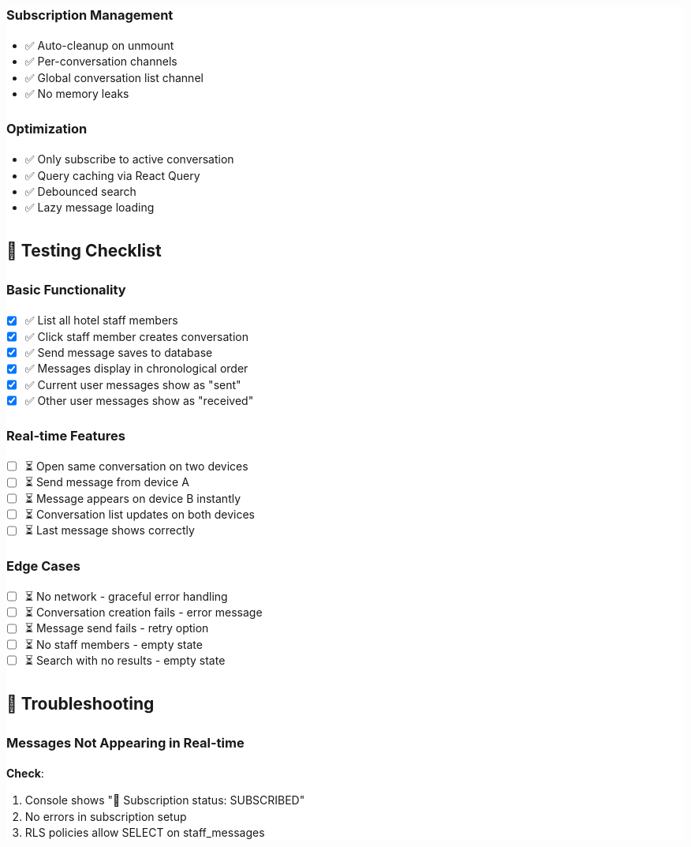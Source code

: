 ### Subscription Management

- ✅ Auto-cleanup on unmount
- ✅ Per-conversation channels
- ✅ Global conversation list channel
- ✅ No memory leaks

### Optimization

- ✅ Only subscribe to active conversation
- ✅ Query caching via React Query
- ✅ Debounced search
- ✅ Lazy message loading

## 🧪 Testing Checklist

### Basic Functionality

- [x] ✅ List all hotel staff members
- [x] ✅ Click staff member creates conversation
- [x] ✅ Send message saves to database
- [x] ✅ Messages display in chronological order
- [x] ✅ Current user messages show as "sent"
- [x] ✅ Other user messages show as "received"

### Real-time Features

- [ ] ⏳ Open same conversation on two devices
- [ ] ⏳ Send message from device A
- [ ] ⏳ Message appears on device B instantly
- [ ] ⏳ Conversation list updates on both devices
- [ ] ⏳ Last message shows correctly

### Edge Cases

- [ ] ⏳ No network - graceful error handling
- [ ] ⏳ Conversation creation fails - error message
- [ ] ⏳ Message send fails - retry option
- [ ] ⏳ No staff members - empty state
- [ ] ⏳ Search with no results - empty state

## 🐛 Troubleshooting

### Messages Not Appearing in Real-time

**Check**:

1. Console shows "📡 Subscription status: SUBSCRIBED"
2. No errors in subscription setup
3. RLS policies allow SELECT on staff_messages
